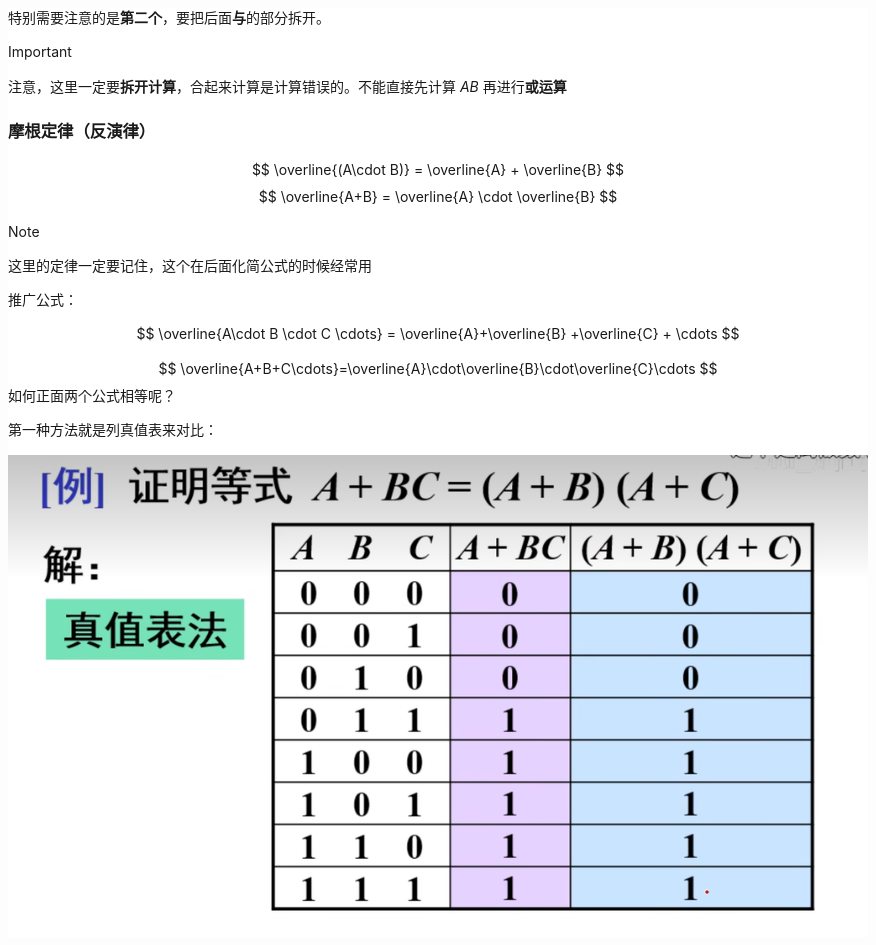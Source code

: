 特别需要注意的是**第二个**，要把后面**与**的部分拆开。

> [!important]
> 注意，这里一定要**拆开计算**，合起来计算是计算错误的。不能直接先计算 $AB$ 再进行**或运算**

### 摩根定律（反演律）

$$
\overline{(A\cdot B)} = \overline{A} + \overline{B}
$$
$$
\overline{A+B} = \overline{A} \cdot \overline{B}
$$

> [!note]
> 这里的定律一定要记住，这个在后面化简公式的时候经常用

推广公式：

$$
\overline{A\cdot B \cdot C \cdots} = \overline{A}+\overline{B} +\overline{C} + \cdots
$$

$$
\overline{A+B+C\cdots}=\overline{A}\cdot\overline{B}\cdot\overline{C}\cdots
$$
如何正面两个公式相等呢？

第一种方法就是列真值表来对比：

![|450](imgs/Pasted%20image%2020250416191746.png)
